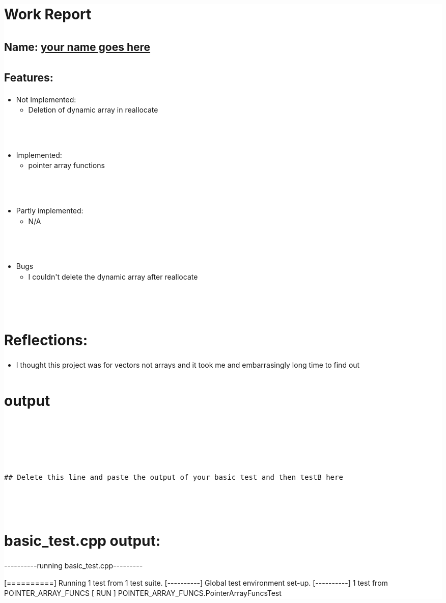 
# Work Report

## Name: <ins> your name goes here </ins>

## Features:

- Not Implemented:
  - Deletion of dynamic array in reallocate

<br><br>

- Implemented:
  - pointer array functions

<br><br>

- Partly implemented:
  - N/A

<br><br>

- Bugs
  - I couldn't delete the dynamic array after reallocate

<br><br>

# Reflections:

- I thought this project was for vectors not arrays and it took
  me and embarrasingly long time to find out

# **output**
<pre>
<br/><br/><br/><br/>
## Delete this line and paste the output of your basic test and then testB here
</pre>


<br/><br/>

# basic_test.cpp output:
----------running basic_test.cpp---------


[==========] Running 1 test from 1 test suite.
[----------] Global test environment set-up.
[----------] 1 test from POINTER_ARRAY_FUNCS
[ RUN      ] POINTER_ARRAY_FUNCS.PointerArrayFuncsTest
